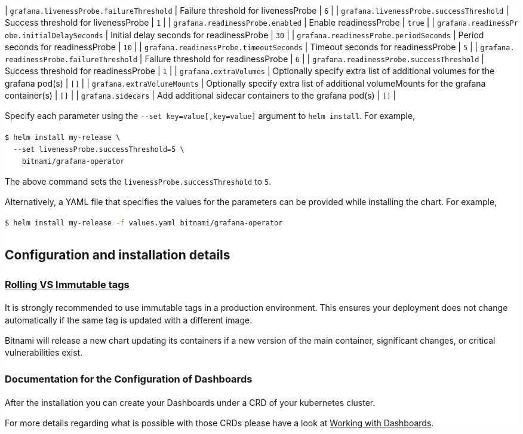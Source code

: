 | `grafana.livenessProbe.failureThreshold`                    | Failure threshold for livenessProbe                                                           | `6`                    |
| `grafana.livenessProbe.successThreshold`                    | Success threshold for livenessProbe                                                           | `1`                    |
| `grafana.readinessProbe.enabled`                            | Enable readinessProbe                                                                         | `true`                 |
| `grafana.readinessProbe.initialDelaySeconds`                | Initial delay seconds for readinessProbe                                                      | `30`                   |
| `grafana.readinessProbe.periodSeconds`                      | Period seconds for readinessProbe                                                             | `10`                   |
| `grafana.readinessProbe.timeoutSeconds`                     | Timeout seconds for readinessProbe                                                            | `5`                    |
| `grafana.readinessProbe.failureThreshold`                   | Failure threshold for readinessProbe                                                          | `6`                    |
| `grafana.readinessProbe.successThreshold`                   | Success threshold for readinessProbe                                                          | `1`                    |
| `grafana.extraVolumes`                                      | Optionally specify extra list of additional volumes for the grafana pod(s)                    | `[]`                   |
| `grafana.extraVolumeMounts`                                 | Optionally specify extra list of additional volumeMounts for the grafana container(s)         | `[]`                   |
| `grafana.sidecars`                                          | Add additional sidecar containers to the grafana pod(s)                                       | `[]`                   |


Specify each parameter using the `--set key=value[,key=value]` argument to `helm install`. For example,

```console
$ helm install my-release \
  --set livenessProbe.successThreshold=5 \
    bitnami/grafana-operator
```

The above command sets the `livenessProbe.successThreshold` to `5`.

Alternatively, a YAML file that specifies the values for the parameters can be provided while installing the chart. For example,

```bash
$ helm install my-release -f values.yaml bitnami/grafana-operator
```

## Configuration and installation details

### [Rolling VS Immutable tags](https://docs.bitnami.com/containers/how-to/understand-rolling-tags-containers/)

It is strongly recommended to use immutable tags in a production environment. This ensures your deployment does not change automatically if the same tag is updated with a different image.

Bitnami will release a new chart updating its containers if a new version of the main container, significant changes, or critical vulnerabilities exist.

### Documentation for the Configuration of Dashboards

After the installation you can create your Dashboards under a CRD of your kubernetes cluster.

For more details regarding what is possible with those CRDs please have a look at [Working with Dashboards](https://github.com/integr8ly/grafana-operator/blob/master/documentation/dashboards.md).
